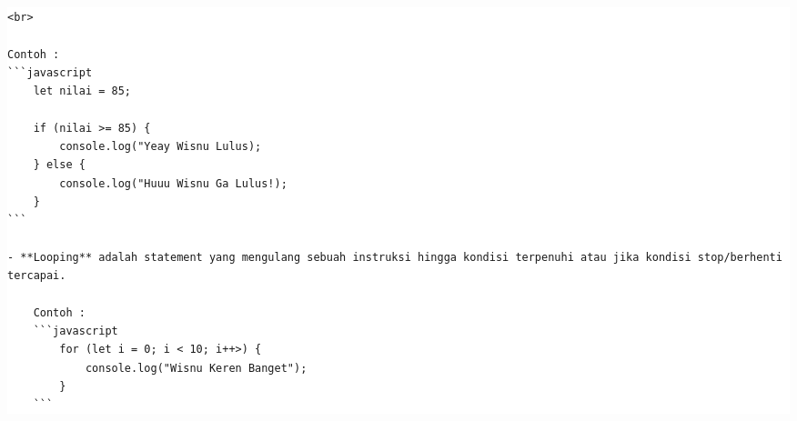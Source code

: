     <br>

    Contoh :
    ```javascript
        let nilai = 85;

        if (nilai >= 85) {
            console.log("Yeay Wisnu Lulus);
        } else {
            console.log("Huuu Wisnu Ga Lulus!);
        }
    ```

    - **Looping** adalah statement yang mengulang sebuah instruksi hingga kondisi terpenuhi atau jika kondisi stop/berhenti tercapai.

        Contoh :
        ```javascript
            for (let i = 0; i < 10; i++>) {
                console.log("Wisnu Keren Banget");
            }
        ```